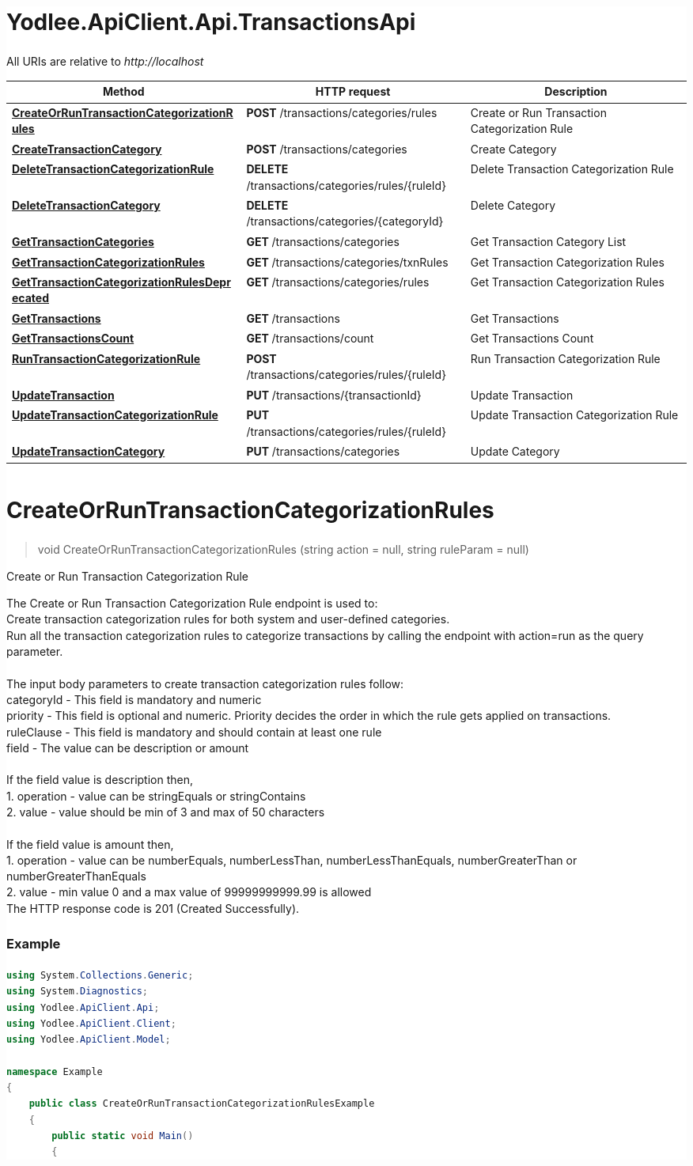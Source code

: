 # Yodlee.ApiClient.Api.TransactionsApi

All URIs are relative to *http://localhost*

| Method | HTTP request | Description |
|--------|--------------|-------------|
| [**CreateOrRunTransactionCategorizationRules**](TransactionsApi.md#createorruntransactioncategorizationrules) | **POST** /transactions/categories/rules | Create or Run Transaction Categorization Rule |
| [**CreateTransactionCategory**](TransactionsApi.md#createtransactioncategory) | **POST** /transactions/categories | Create Category |
| [**DeleteTransactionCategorizationRule**](TransactionsApi.md#deletetransactioncategorizationrule) | **DELETE** /transactions/categories/rules/{ruleId} | Delete Transaction Categorization Rule |
| [**DeleteTransactionCategory**](TransactionsApi.md#deletetransactioncategory) | **DELETE** /transactions/categories/{categoryId} | Delete Category |
| [**GetTransactionCategories**](TransactionsApi.md#gettransactioncategories) | **GET** /transactions/categories | Get Transaction Category List |
| [**GetTransactionCategorizationRules**](TransactionsApi.md#gettransactioncategorizationrules) | **GET** /transactions/categories/txnRules | Get Transaction Categorization Rules |
| [**GetTransactionCategorizationRulesDeprecated**](TransactionsApi.md#gettransactioncategorizationrulesdeprecated) | **GET** /transactions/categories/rules | Get Transaction Categorization Rules |
| [**GetTransactions**](TransactionsApi.md#gettransactions) | **GET** /transactions | Get Transactions |
| [**GetTransactionsCount**](TransactionsApi.md#gettransactionscount) | **GET** /transactions/count | Get Transactions Count |
| [**RunTransactionCategorizationRule**](TransactionsApi.md#runtransactioncategorizationrule) | **POST** /transactions/categories/rules/{ruleId} | Run Transaction Categorization Rule |
| [**UpdateTransaction**](TransactionsApi.md#updatetransaction) | **PUT** /transactions/{transactionId} | Update Transaction |
| [**UpdateTransactionCategorizationRule**](TransactionsApi.md#updatetransactioncategorizationrule) | **PUT** /transactions/categories/rules/{ruleId} | Update Transaction Categorization Rule |
| [**UpdateTransactionCategory**](TransactionsApi.md#updatetransactioncategory) | **PUT** /transactions/categories | Update Category |

<a name="createorruntransactioncategorizationrules"></a>
# **CreateOrRunTransactionCategorizationRules**
> void CreateOrRunTransactionCategorizationRules (string action = null, string ruleParam = null)

Create or Run Transaction Categorization Rule

The Create or Run Transaction Categorization Rule endpoint is used to: <br>Create transaction categorization rules for both system and user-defined categories.<br>Run all the transaction categorization rules to categorize transactions by calling the endpoint with action=run as the query parameter. <br><br>The input body parameters to create transaction categorization rules follow:<br>     categoryId - This field is mandatory and numeric<br>     priority - This field is optional and numeric. Priority decides the order in which the rule gets applied on transactions.<br>     ruleClause - This field is mandatory and should contain at least one rule<br>     field - The value can be description or amount<br><br>       If the field value is description then,<br>         1. operation - value can be stringEquals or stringContains<br>         2. value - value should be min of 3 and max of 50 characters<br><br>       If the field value is amount then, <br>         1. operation - value can be numberEquals, numberLessThan, numberLessThanEquals, numberGreaterThan or numberGreaterThanEquals<br>         2. value - min value 0 and a max value of 99999999999.99 is allowed<br>The HTTP response code is 201 (Created Successfully).

### Example
```csharp
using System.Collections.Generic;
using System.Diagnostics;
using Yodlee.ApiClient.Api;
using Yodlee.ApiClient.Client;
using Yodlee.ApiClient.Model;

namespace Example
{
    public class CreateOrRunTransactionCategorizationRulesExample
    {
        public static void Main()
        {
```